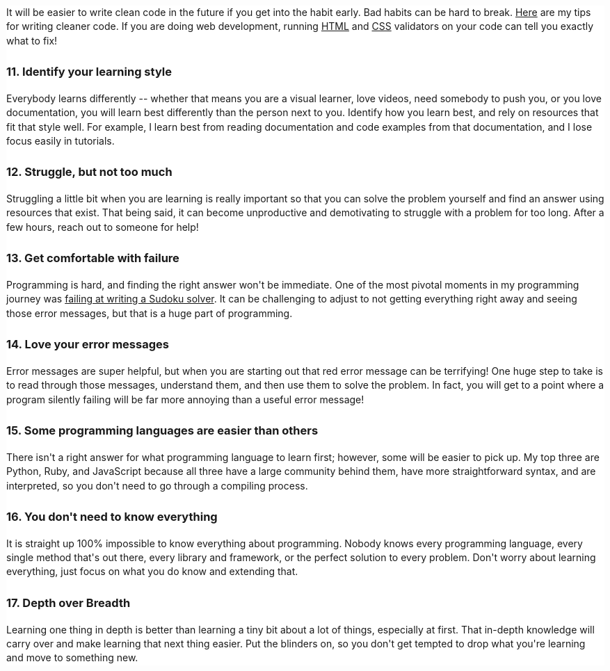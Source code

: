 It will be easier to write clean code in the future if you get into the habit early. Bad habits can be hard to break. [Here](https://zen-of-programming.com/cleaner-code) are my tips for writing cleaner code. If you are doing web development, running [HTML](https://validator.w3.org/) and [CSS](https://jigsaw.w3.org/css-validator/) validators on your code can tell you exactly what to fix!

### 11. Identify your learning style

Everybody learns differently -- whether that means you are a visual learner, love videos, need somebody to push you, or you love documentation, you will learn best differently than the person next to you. Identify how you learn best, and rely on resources that fit that style well. For example, I learn best from reading documentation and code examples from that documentation, and I lose focus easily in tutorials. 

### 12. Struggle, but not too much

Struggling a little bit when you are learning is really important so that you can solve the problem yourself and find an answer using resources that exist. That being said, it can become unproductive and demotivating to struggle with a problem for too long. After a few hours, reach out to someone for help!

### 13. Get comfortable with failure

Programming is hard, and finding the right answer won't be immediate. One of the most pivotal moments in my programming journey was [failing at writing a Sudoku solver](https://dev.to/aspittel/how-i-finally-wrote-a-sudoku-solver-177g). It can be challenging to adjust to not getting everything right away and seeing those error messages, but that is a huge part of programming.

### 14. Love your error messages

Error messages are super helpful, but when you are starting out that red error message can be terrifying! One huge step to take is to read through those messages, understand them, and then use them to solve the problem. In fact, you will get to a point where a program silently failing will be far more annoying than a useful error message!

### 15. Some programming languages are easier than others

There isn't a right answer for what programming language to learn first; however, some will be easier to pick up. My top three are Python, Ruby, and JavaScript because all three have a large community behind them, have more straightforward syntax, and are interpreted, so you don't need to go through a compiling process.

### 16. You don't need to know everything

It is straight up 100% impossible to know everything about programming. Nobody knows every programming language, every single method that's out there, every library and framework, or the perfect solution to every problem. Don't worry about learning everything, just focus on what you do know and extending that.

### 17. Depth over Breadth

Learning one thing in depth is better than learning a tiny bit about a lot of things, especially at first. That in-depth knowledge will carry over and make learning that next thing easier. Put the blinders on, so you don't get tempted to drop what you're learning and move to something new.

